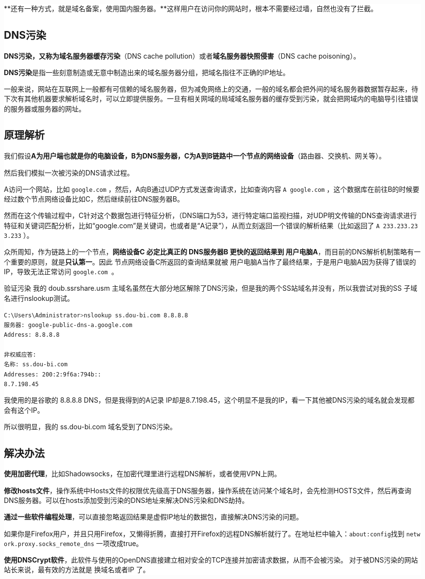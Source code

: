 **还有一种方式，就是域名备案，使用国内服务器。**这样用户在访问你的网站时，根本不需要经过墙，自然也没有了拦截。

## DNS污染

**DNS污染，又称为域名服务器缓存污染**（DNS cache pollution）或者**域名服务器快照侵害**（DNS cache poisoning）。

**DNS污染**是指一些刻意制造或无意中制造出来的域名服务器分组，把域名指往不正确的IP地址。

一般来说，网站在互联网上一般都有可信赖的域名服务器，但为减免网络上的交通，一般的域名都会把外间的域名服务器数据暂存起来，待下次有其他机器要求解析域名时，可以立即提供服务。一旦有相关网域的局域域名服务器的缓存受到污染，就会把网域内的电脑导引往错误的服务器或服务器的网址。

## 原理解析

我们假设**A为用户端也就是你的电脑设备，B为DNS服务器，C为A到B链路中一个节点的网络设备**（路由器、交换机、网关等）。

然后我们模拟一次被污染的DNS请求过程。

A访问一个网站，比如 `google.com` ，然后，A向B通过UDP方式发送查询请求，比如查询内容 `A google.com` ，这个数据库在前往B的时候要经过数个节点网络设备比如C，然后继续前往DNS服务器B。

然而在这个传输过程中，C针对这个数据包进行特征分析，（DNS端口为53，进行特定端口监视扫描，对UDP明文传输的DNS查询请求进行特征和关键词匹配分析，比如“google.com”是关键词，也或者是“A记录”），从而立刻返回一个错误的解析结果（比如返回了 `A 233.233.233.233` ）。

众所周知，作为链路上的一个节点，**网络设备C 必定比真正的 DNS服务器B 更快的返回结果到 用户电脑A**，而目前的DNS解析机制策略有一个重要的原则，就是**只认第一**。因此 节点网络设备C所返回的查询结果就被 用户电脑A当作了最终结果，于是用户电脑A因为获得了错误的IP，导致无法正常访问 `google.com `。

验证污染
我的 doub.ssrshare.usm 主域名虽然在大部分地区解除了DNS污染，但是我的两个SS站域名并没有，所以我尝试对我的SS 子域名进行nslookup测试。

```bash
C:\Users\Administrator>nslookup ss.dou-bi.com 8.8.8.8
服务器: google-public-dns-a.google.com
Address: 8.8.8.8
 
非权威应答:
名称: ss.dou-bi.com
Addresses: 200:2:9f6a:794b::
8.7.198.45
```

我使用的是谷歌的 8.8.8.8 DNS，但是我得到的A记录 IP却是8.7.198.45，这个明显不是我的IP，看一下其他被DNS污染的域名就会发现都会有这个IP。

所以很明显，我的 ss.dou-bi.com 域名受到了DNS污染。

## 解决办法

**使用加密代理**，比如Shadowsocks，在加密代理里进行远程DNS解析，或者使用VPN上网。

**修改hosts文件**，操作系统中Hosts文件的权限优先级高于DNS服务器，操作系统在访问某个域名时，会先检测HOSTS文件，然后再查询DNS服务器。可以在hosts添加受到污染的DNS地址来解决DNS污染和DNS劫持。

**通过一些软件编程处理**，可以直接忽略返回结果是虚假IP地址的数据包，直接解决DNS污染的问题。

如果你是Firefox用户，并且只用Firefox，又懒得折腾，直接打开Firefox的远程DNS解析就行了。在地址栏中输入：`about:config`找到 `network.proxy.socks_remote_dns` 一项改成true。

**使用DNSCrypt软件**，此软件与使用的OpenDNS直接建立相对安全的TCP连接并加密请求数据，从而不会被污染。
对于被DNS污染的网站站长来说，最有效的方法就是 换域名或者IP 了。
